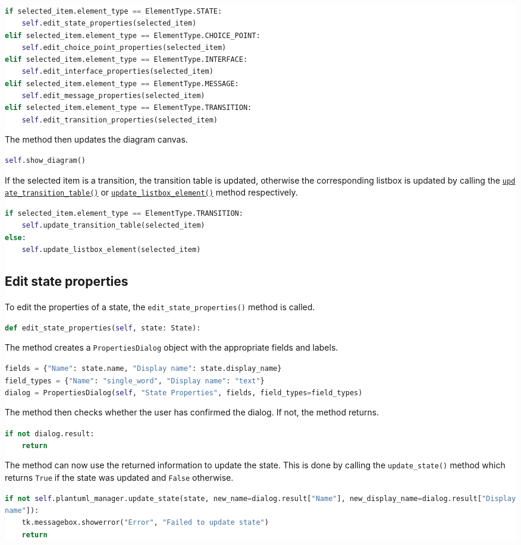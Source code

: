 ```python
if selected_item.element_type == ElementType.STATE:
    self.edit_state_properties(selected_item)
elif selected_item.element_type == ElementType.CHOICE_POINT:
    self.edit_choice_point_properties(selected_item)
elif selected_item.element_type == ElementType.INTERFACE:
    self.edit_interface_properties(selected_item)
elif selected_item.element_type == ElementType.MESSAGE:
    self.edit_message_properties(selected_item)
elif selected_item.element_type == ElementType.TRANSITION:
    self.edit_transition_properties(selected_item)
```

The method then updates the diagram canvas.

```python
self.show_diagram()
```

If the selected item is a transition, the transition table is updated, otherwise the corresponding listbox is updated by calling the [`update_transition_table()`](#update-transition-table) or [`update_listbox_element()`](#update-listbox-element) method respectively.

```python
if selected_item.element_type == ElementType.TRANSITION:
    self.update_transition_table(selected_item)
else:
    self.update_listbox_element(selected_item)
```

## Edit state properties

To edit the properties of a state, the `edit_state_properties()` method is called.

```python
def edit_state_properties(self, state: State):
```

The method creates a `PropertiesDialog` object with the appropriate fields and labels.

```python
fields = {"Name": state.name, "Display name": state.display_name}
field_types = {"Name": "single_word", "Display name": "text"}
dialog = PropertiesDialog(self, "State Properties", fields, field_types=field_types)
```

The method then checks whether the user has confirmed the dialog. If not, the method returns.

```python
if not dialog.result:
    return
```

The method can now use the returned information to update the state. This is done by calling the `update_state()` method which returns `True` if the state was updated and `False` otherwise.

```python
if not self.plantuml_manager.update_state(state, new_name=dialog.result["Name"], new_display_name=dialog.result["Display name"]):
    tk.messagebox.showerror("Error", "Failed to update state")
    return
```
